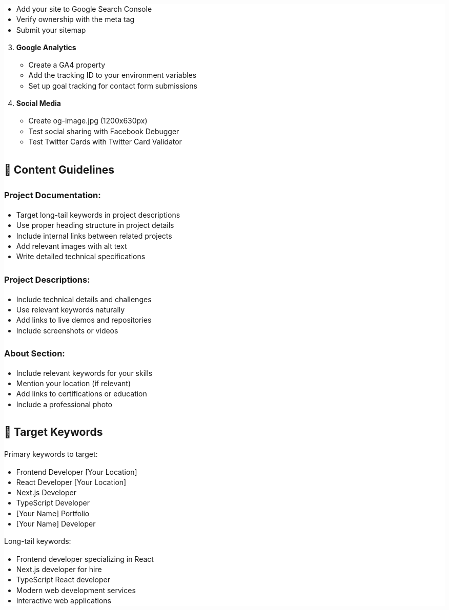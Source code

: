    - Add your site to Google Search Console
   - Verify ownership with the meta tag
   - Submit your sitemap

3. **Google Analytics**

   - Create a GA4 property
   - Add the tracking ID to your environment variables
   - Set up goal tracking for contact form submissions

4. **Social Media**
   - Create og-image.jpg (1200x630px)
   - Test social sharing with Facebook Debugger
   - Test Twitter Cards with Twitter Card Validator

## 📝 Content Guidelines

### Project Documentation:

- Target long-tail keywords in project descriptions
- Use proper heading structure in project details
- Include internal links between related projects
- Add relevant images with alt text
- Write detailed technical specifications

### Project Descriptions:

- Include technical details and challenges
- Use relevant keywords naturally
- Add links to live demos and repositories
- Include screenshots or videos

### About Section:

- Include relevant keywords for your skills
- Mention your location (if relevant)
- Add links to certifications or education
- Include a professional photo

## 🎯 Target Keywords

Primary keywords to target:

- Frontend Developer [Your Location]
- React Developer [Your Location]
- Next.js Developer
- TypeScript Developer
- [Your Name] Portfolio
- [Your Name] Developer

Long-tail keywords:

- Frontend developer specializing in React
- Next.js developer for hire
- TypeScript React developer
- Modern web development services
- Interactive web applications
